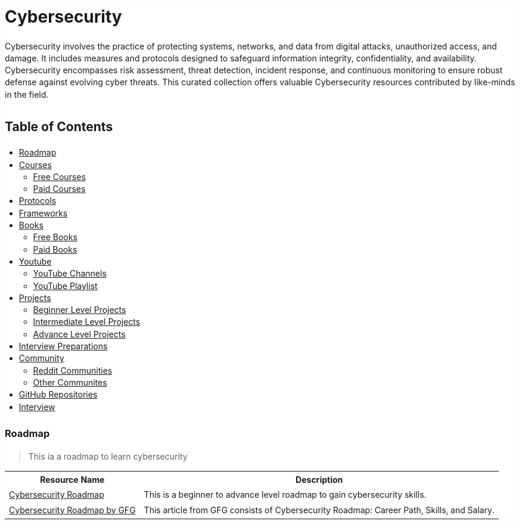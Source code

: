 # Cybersecurity

Cybersecurity involves the practice of protecting systems, networks, and data from digital attacks, unauthorized access, and damage. 
It includes measures and protocols designed to safeguard information integrity, confidentiality, and availability. Cybersecurity encompasses risk assessment, 
threat detection, incident response, and continuous monitoring to ensure robust defense against evolving cyber threats. 
This curated collection offers valuable Cybersecurity resources contributed by like-minds in the field.

## Table of Contents
- [Roadmap](#roadmap)
- [Courses](#courses)
  - [Free Courses](#free-courses)
  - [Paid Courses](#paid-courses)
- [Protocols](#protocols)
- [Frameworks](#frameworks)
- [Books](#books)
  - [Free Books](#free-books)
  - [Paid Books](#paid-books)
- [Youtube](#youtube)
  - [YouTube Channels](#youtube-channels)
  - [YouTube Playlist](#youtube-playlists)
- [Projects](#projects)
  - [Beginner Level Projects](#beginner-level-projects)
  - [Intermediate Level Projects](#intermediate-level-projects)
  - [Advance Level Projects](#advance-level-projects)
- [Interview Preparations](#interview-preparation)
- [Community](#community)
  - [Reddit Communities](#reddit-communities)
  - [Other Communites](#other-communities)
- [GitHub Repositories](#github-repositories)
- [Interview](#interview)

### Roadmap
> This ia a roadmap to learn cybersecurity

<table>
  <tr>
  <th>Resource Name</th>
  <th>Description</th>
    </tr>

  <tr>
    <td>
      <a href="https://roadmap.sh/cyber-security"> Cybersecurity Roadmap</a>
    </td>
    <td>
      This is a beginner to advance level roadmap to gain cybersecurity skills.
    </td>
  </tr>
  <tr>
  <td>
  <a href="https://www.geeksforgeeks.org/cybersecurity-roadmap/">Cybersecurity Roadmap by GFG</a>
  </td>
  <td>
      This article from GFG consists of Cybersecurity Roadmap: Career Path, Skills, and Salary.
  </td>
  </tr>
</table>
